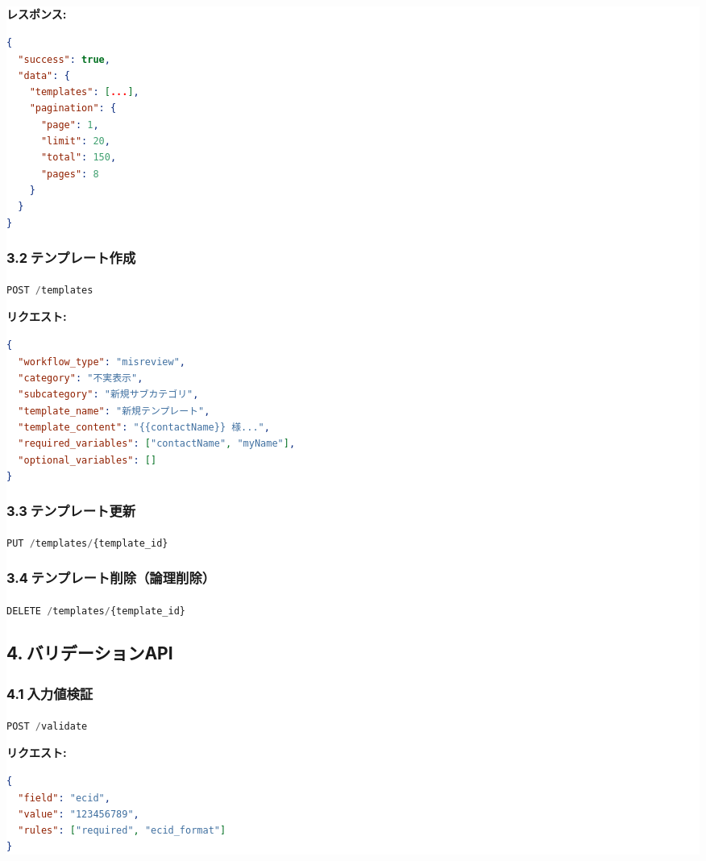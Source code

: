 **レスポンス:**
```json
{
  "success": true,
  "data": {
    "templates": [...],
    "pagination": {
      "page": 1,
      "limit": 20,
      "total": 150,
      "pages": 8
    }
  }
}
```

### 3.2 テンプレート作成
```javascript
POST /templates
```

**リクエスト:**
```json
{
  "workflow_type": "misreview",
  "category": "不実表示",
  "subcategory": "新規サブカテゴリ",
  "template_name": "新規テンプレート",
  "template_content": "{{contactName}} 様...",
  "required_variables": ["contactName", "myName"],
  "optional_variables": []
}
```

### 3.3 テンプレート更新
```javascript
PUT /templates/{template_id}
```

### 3.4 テンプレート削除（論理削除）
```javascript
DELETE /templates/{template_id}
```

## 4. バリデーションAPI

### 4.1 入力値検証
```javascript
POST /validate
```

**リクエスト:**
```json
{
  "field": "ecid",
  "value": "123456789",
  "rules": ["required", "ecid_format"]
}
```

